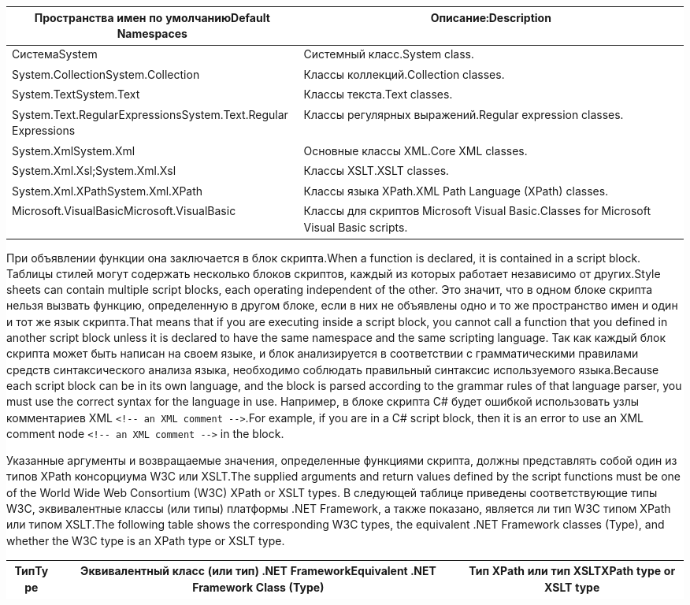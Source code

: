 |<span data-ttu-id="785f1-134">Пространства имен по умолчанию</span><span class="sxs-lookup"><span data-stu-id="785f1-134">Default Namespaces</span></span>|<span data-ttu-id="785f1-135">Описание:</span><span class="sxs-lookup"><span data-stu-id="785f1-135">Description</span></span>|  
|------------------------|-----------------|  
|<span data-ttu-id="785f1-136">Система</span><span class="sxs-lookup"><span data-stu-id="785f1-136">System</span></span>|<span data-ttu-id="785f1-137">Системный класс.</span><span class="sxs-lookup"><span data-stu-id="785f1-137">System class.</span></span>|  
|<span data-ttu-id="785f1-138">System.Collection</span><span class="sxs-lookup"><span data-stu-id="785f1-138">System.Collection</span></span>|<span data-ttu-id="785f1-139">Классы коллекций.</span><span class="sxs-lookup"><span data-stu-id="785f1-139">Collection classes.</span></span>|  
|<span data-ttu-id="785f1-140">System.Text</span><span class="sxs-lookup"><span data-stu-id="785f1-140">System.Text</span></span>|<span data-ttu-id="785f1-141">Классы текста.</span><span class="sxs-lookup"><span data-stu-id="785f1-141">Text classes.</span></span>|  
|<span data-ttu-id="785f1-142">System.Text.RegularExpressions</span><span class="sxs-lookup"><span data-stu-id="785f1-142">System.Text.RegularExpressions</span></span>|<span data-ttu-id="785f1-143">Классы регулярных выражений.</span><span class="sxs-lookup"><span data-stu-id="785f1-143">Regular expression classes.</span></span>|  
|<span data-ttu-id="785f1-144">System.Xml</span><span class="sxs-lookup"><span data-stu-id="785f1-144">System.Xml</span></span>|<span data-ttu-id="785f1-145">Основные классы XML.</span><span class="sxs-lookup"><span data-stu-id="785f1-145">Core XML classes.</span></span>|  
|<span data-ttu-id="785f1-146">System.Xml.Xsl;</span><span class="sxs-lookup"><span data-stu-id="785f1-146">System.Xml.Xsl</span></span>|<span data-ttu-id="785f1-147">Классы XSLT.</span><span class="sxs-lookup"><span data-stu-id="785f1-147">XSLT classes.</span></span>|  
|<span data-ttu-id="785f1-148">System.Xml.XPath</span><span class="sxs-lookup"><span data-stu-id="785f1-148">System.Xml.XPath</span></span>|<span data-ttu-id="785f1-149">Классы языка XPath.</span><span class="sxs-lookup"><span data-stu-id="785f1-149">XML Path Language (XPath) classes.</span></span>|  
|<span data-ttu-id="785f1-150">Microsoft.VisualBasic</span><span class="sxs-lookup"><span data-stu-id="785f1-150">Microsoft.VisualBasic</span></span>|<span data-ttu-id="785f1-151">Классы для скриптов Microsoft Visual Basic.</span><span class="sxs-lookup"><span data-stu-id="785f1-151">Classes for Microsoft Visual Basic scripts.</span></span>|  
  
 <span data-ttu-id="785f1-152">При объявлении функции она заключается в блок скрипта.</span><span class="sxs-lookup"><span data-stu-id="785f1-152">When a function is declared, it is contained in a script block.</span></span> <span data-ttu-id="785f1-153">Таблицы стилей могут содержать несколько блоков скриптов, каждый из которых работает независимо от других.</span><span class="sxs-lookup"><span data-stu-id="785f1-153">Style sheets can contain multiple script blocks, each operating independent of the other.</span></span> <span data-ttu-id="785f1-154">Это значит, что в одном блоке скрипта нельзя вызвать функцию, определенную в другом блоке, если в них не объявлены одно и то же пространство имен и один и тот же язык скрипта.</span><span class="sxs-lookup"><span data-stu-id="785f1-154">That means that if you are executing inside a script block, you cannot call a function that you defined in another script block unless it is declared to have the same namespace and the same scripting language.</span></span> <span data-ttu-id="785f1-155">Так как каждый блок скрипта может быть написан на своем языке, и блок анализируется в соответствии с грамматическими правилами средств синтаксического анализа языка, необходимо соблюдать правильный синтаксис используемого языка.</span><span class="sxs-lookup"><span data-stu-id="785f1-155">Because each script block can be in its own language, and the block is parsed according to the grammar rules of that language parser, you must use the correct syntax for the language in use.</span></span> <span data-ttu-id="785f1-156">Например, в блоке скрипта C# будет ошибкой использовать узлы комментариев XML `<!-- an XML comment -->`.</span><span class="sxs-lookup"><span data-stu-id="785f1-156">For example, if you are in a C# script block, then it is an error to use an XML comment node `<!-- an XML comment -->` in the block.</span></span>  
  
 <span data-ttu-id="785f1-157">Указанные аргументы и возвращаемые значения, определенные функциями скрипта, должны представлять собой один из типов XPath консорциума W3C или XSLT.</span><span class="sxs-lookup"><span data-stu-id="785f1-157">The supplied arguments and return values defined by the script functions must be one of the World Wide Web Consortium (W3C) XPath or XSLT types.</span></span> <span data-ttu-id="785f1-158">В следующей таблице приведены соответствующие типы W3C, эквивалентные классы (или типы) платформы .NET Framework, а также показано, является ли тип W3C типом XPath или типом XSLT.</span><span class="sxs-lookup"><span data-stu-id="785f1-158">The following table shows the corresponding W3C types, the equivalent .NET Framework classes (Type), and whether the W3C type is an XPath type or XSLT type.</span></span>  
  
|<span data-ttu-id="785f1-159">Тип</span><span class="sxs-lookup"><span data-stu-id="785f1-159">Type</span></span>|<span data-ttu-id="785f1-160">Эквивалентный класс (или тип) .NET Framework</span><span class="sxs-lookup"><span data-stu-id="785f1-160">Equivalent .NET Framework Class (Type)</span></span>|<span data-ttu-id="785f1-161">Тип XPath или тип XSLT</span><span class="sxs-lookup"><span data-stu-id="785f1-161">XPath type or XSLT type</span></span>|  
|----------|----------------------------------------------|-----------------------------|  